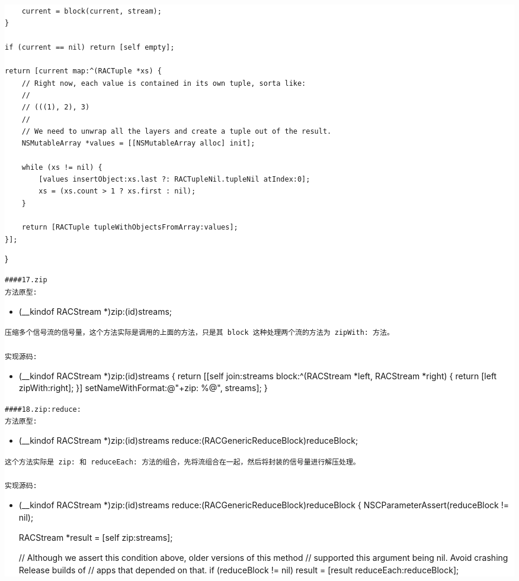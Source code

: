         current = block(current, stream);
    }

    if (current == nil) return [self empty];

    return [current map:^(RACTuple *xs) {
        // Right now, each value is contained in its own tuple, sorta like:
        //
        // (((1), 2), 3)
        //
        // We need to unwrap all the layers and create a tuple out of the result.
        NSMutableArray *values = [[NSMutableArray alloc] init];

        while (xs != nil) {
            [values insertObject:xs.last ?: RACTupleNil.tupleNil atIndex:0];
            xs = (xs.count > 1 ? xs.first : nil);
        }

        return [RACTuple tupleWithObjectsFromArray:values];
    }];
}
```
####17.zip
方法原型:
```
+ (__kindof RACStream<ValueType> *)zip:(id<NSFastEnumeration>)streams;
```
压缩多个信号流的信号量，这个方法实际是调用的上面的方法，只是其 block 这种处理两个流的方法为 zipWith: 方法。

实现源码:
```
+ (__kindof RACStream *)zip:(id<NSFastEnumeration>)streams {
    return [[self join:streams block:^(RACStream *left, RACStream *right) {
        return [left zipWith:right];
    }] setNameWithFormat:@"+zip: %@", streams];
}
```
####18.zip:reduce:
方法原型:
```
+ (__kindof RACStream<ValueType> *)zip:(id<NSFastEnumeration>)streams
                                      reduce:(RACGenericReduceBlock)reduceBlock;
```
这个方法实际是 zip: 和 reduceEach: 方法的组合，先将流组合在一起，然后将封装的信号量进行解压处理。

实现源码:
```
+ (__kindof RACStream *)zip:(id<NSFastEnumeration>)streams 
                     reduce:(RACGenericReduceBlock)reduceBlock {
    NSCParameterAssert(reduceBlock != nil);

    RACStream *result = [self zip:streams];

    // Although we assert this condition above, older versions of this method
    // supported this argument being nil. Avoid crashing Release builds of
    // apps that depended on that.
    if (reduceBlock != nil) result = [result reduceEach:reduceBlock];

